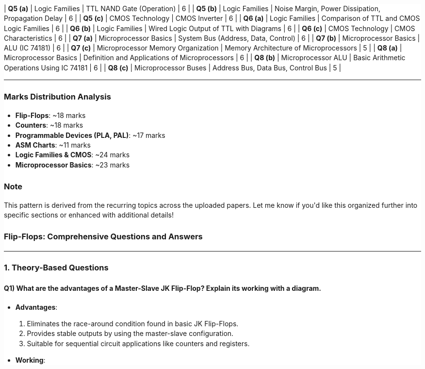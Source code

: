 | **Q5 (a)**       | Logic Families                     | TTL NAND Gate (Operation)                                  | 6         |
| **Q5 (b)**       | Logic Families                     | Noise Margin, Power Dissipation, Propagation Delay         | 6         |
| **Q5 (c)**       | CMOS Technology                    | CMOS Inverter                                              | 6         |
| **Q6 (a)**       | Logic Families                     | Comparison of TTL and CMOS Logic Families                  | 6         |
| **Q6 (b)**       | Logic Families                     | Wired Logic Output of TTL with Diagrams                    | 6         |
| **Q6 (c)**       | CMOS Technology                    | CMOS Characteristics                                       | 6         |
| **Q7 (a)**       | Microprocessor Basics              | System Bus (Address, Data, Control)                        | 6         |
| **Q7 (b)**       | Microprocessor Basics              | ALU (IC 74181)                                             | 6         |
| **Q7 (c)**       | Microprocessor Memory Organization | Memory Architecture of Microprocessors                     | 5         |
| **Q8 (a)**       | Microprocessor Basics              | Definition and Applications of Microprocessors             | 6         |
| **Q8 (b)**       | Microprocessor ALU                 | Basic Arithmetic Operations Using IC 74181                 | 6         |
| **Q8 (c)**       | Microprocessor Buses               | Address Bus, Data Bus, Control Bus                         | 5         |

---

### **Marks Distribution Analysis**

- **Flip-Flops**: ~18 marks
- **Counters**: ~18 marks
- **Programmable Devices (PLA, PAL)**: ~17 marks
- **ASM Charts**: ~11 marks
- **Logic Families & CMOS**: ~24 marks
- **Microprocessor Basics**: ~23 marks

### **Note**

This pattern is derived from the recurring topics across the uploaded papers. Let me know if you'd like this organized further into specific sections or enhanced with additional details!




### **Flip-Flops: Comprehensive Questions and Answers**

---

### **1. Theory-Based Questions**

#### **Q1) What are the advantages of a Master-Slave JK Flip-Flop? Explain its working with a diagram.**

- **Advantages**:
    
    1. Eliminates the race-around condition found in basic JK Flip-Flops.
    2. Provides stable outputs by using the master-slave configuration.
    3. Suitable for sequential circuit applications like counters and registers.
- **Working**:
    